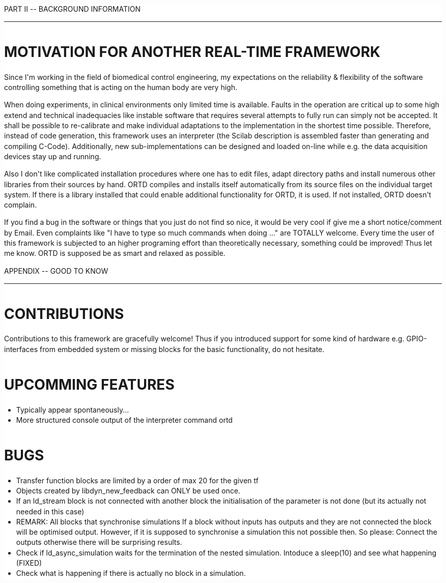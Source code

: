 

PART  II  --  BACKGROUND INFORMATION
- - - - - - - - - - - - - - - - - - - -



MOTIVATION FOR ANOTHER REAL-TIME FRAMEWORK
==========================================

Since I'm working in the field of biomedical control engineering, my expectations on 
the reliability & flexibility of the software controlling something that is acting on 
the human body are very high. 

When doing experiments, in clinical environments only limited time is available. Faults 
in the operation are critical up to some high extend and technical inadequacies like 
instable software that requires several attempts to fully run can simply not be accepted.
It shall be possible to re-calibrate and make individual adaptations to the implementation
in the shortest time possible. Therefore, instead of code generation, this framework 
uses an interpreter (the Scilab description is assembled faster than generating and 
compiling C-Code). Additionally, new sub-implementations can be designed and loaded 
on-line while e.g. the data acquisition devices stay up and running.

Also I don't like complicated installation procedures where one has to edit files,
adapt directory paths and install numerous other libraries from their sources by hand.
ORTD compiles and installs itself automatically from its source files on the individual
target system. If there is a library installed that could enable additional functionality 
for ORTD, it is used. If not installed, ORTD doesn't complain.

If you find a bug in the software or things that you just do not find so nice,
it would be very cool if give me a short notice/comment by Email. Even complaints like 
"I have to type so much commands when doing ..." are TOTALLY welcome. Every time the user 
of this framework is subjected to an higher programing effort than theoretically necessary, 
something could be improved! Thus let me know. ORTD is supposed be as smart and relaxed 
as possible.




APPENDIX  --  GOOD TO KNOW
- - - - - - - - - - - - - - - - - - - -

CONTRIBUTIONS
=============

Contributions to this framework are gracefully welcome! Thus if you introduced support
for some kind of hardware e.g. GPIO-interfaces from embedded system or missing blocks
for the basic functionality, do not hesitate.


UPCOMMING FEATURES
==================

- Typically appear spontaneously...
- More structured console output of the interpreter command ortd

BUGS
====

- Transfer function blocks are limited by a order of max 20 for the given tf
- Objects created by libdyn_new_feedback can ONLY be used once.
- If an ld_stream block is not connected with another block
  the initialisation of the parameter is not done (but its actually not needed in this case)
- REMARK: All blocks that synchronise simulations
  If a block without inputs has outputs and they are not connected the block will be optimised output.
  However, if it is supposed to synchronise a simulation this not possible then. So please: Connect
  the outputs otherwise there will be surprising results.
- Check if ld_async_simulation waits for the termination of the nested simulation. Intoduce a sleep(10) 
  and see what happening (FIXED)
- Check what is happening if there is actually no block in a simulation.
